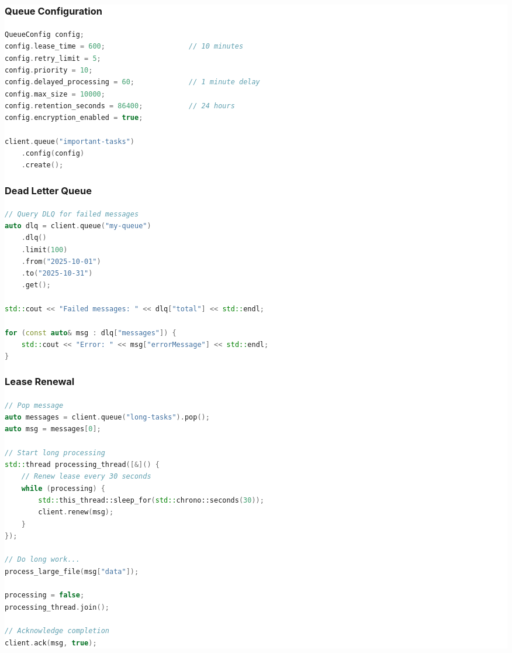### Queue Configuration

```cpp
QueueConfig config;
config.lease_time = 600;                    // 10 minutes
config.retry_limit = 5;
config.priority = 10;
config.delayed_processing = 60;             // 1 minute delay
config.max_size = 10000;
config.retention_seconds = 86400;           // 24 hours
config.encryption_enabled = true;

client.queue("important-tasks")
    .config(config)
    .create();
```

### Dead Letter Queue

```cpp
// Query DLQ for failed messages
auto dlq = client.queue("my-queue")
    .dlq()
    .limit(100)
    .from("2025-10-01")
    .to("2025-10-31")
    .get();

std::cout << "Failed messages: " << dlq["total"] << std::endl;

for (const auto& msg : dlq["messages"]) {
    std::cout << "Error: " << msg["errorMessage"] << std::endl;
}
```

### Lease Renewal

```cpp
// Pop message
auto messages = client.queue("long-tasks").pop();
auto msg = messages[0];

// Start long processing
std::thread processing_thread([&]() {
    // Renew lease every 30 seconds
    while (processing) {
        std::this_thread::sleep_for(std::chrono::seconds(30));
        client.renew(msg);
    }
});

// Do long work...
process_large_file(msg["data"]);

processing = false;
processing_thread.join();

// Acknowledge completion
client.ack(msg, true);
```
